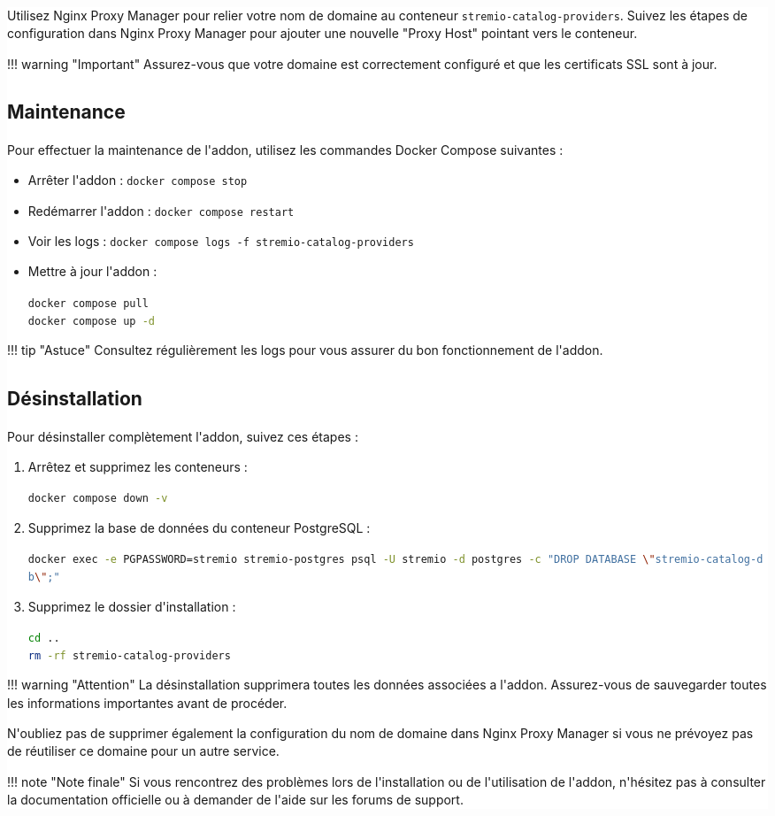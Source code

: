 Utilisez Nginx Proxy Manager pour relier votre nom de domaine au conteneur `stremio-catalog-providers`. Suivez les étapes de configuration dans Nginx Proxy Manager pour ajouter une nouvelle "Proxy Host" pointant vers le conteneur.

!!! warning "Important"
    Assurez-vous que votre domaine est correctement configuré et que les certificats SSL sont à jour.

## Maintenance

Pour effectuer la maintenance de l'addon, utilisez les commandes Docker Compose suivantes :

* Arrêter l'addon : `docker compose stop`
* Redémarrer l'addon : `docker compose restart`
* Voir les logs : `docker compose logs -f stremio-catalog-providers`
* Mettre à jour l'addon :

  ```bash
  docker compose pull
  docker compose up -d
  ```

!!! tip "Astuce"
    Consultez régulièrement les logs pour vous assurer du bon fonctionnement de l'addon.

## Désinstallation

Pour désinstaller complètement l'addon, suivez ces étapes :

1. Arrêtez et supprimez les conteneurs :
   ```bash
   docker compose down -v
   ```

2. Supprimez la base de données du conteneur PostgreSQL :
   ```bash
   docker exec -e PGPASSWORD=stremio stremio-postgres psql -U stremio -d postgres -c "DROP DATABASE \"stremio-catalog-db\";"
   ```

3. Supprimez le dossier d'installation :
   ```bash
   cd ..
   rm -rf stremio-catalog-providers
   ```

!!! warning "Attention"
    La désinstallation supprimera toutes les données associées a l'addon. Assurez-vous de sauvegarder toutes les informations importantes avant de procéder.

N'oubliez pas de supprimer également la configuration du nom de domaine dans Nginx Proxy Manager si vous ne prévoyez pas de réutiliser ce domaine pour un autre service.

!!! note "Note finale"
    Si vous rencontrez des problèmes lors de l'installation ou de l'utilisation de l'addon, n'hésitez pas à consulter la documentation officielle ou à demander de l'aide sur les forums de support.